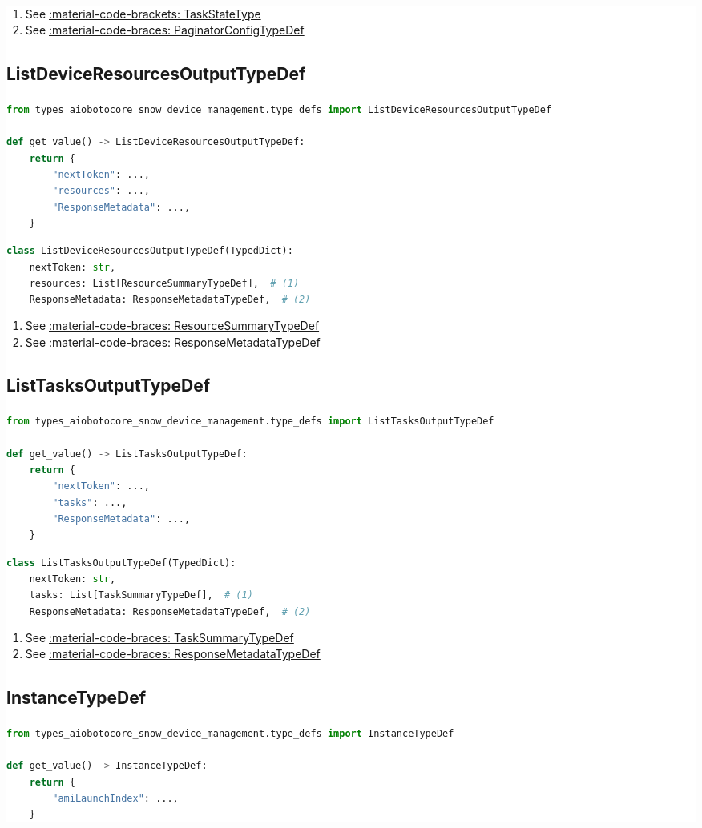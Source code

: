 1. See [:material-code-brackets: TaskStateType](./literals.md#taskstatetype) 
2. See [:material-code-braces: PaginatorConfigTypeDef](./type_defs.md#paginatorconfigtypedef) 
## ListDeviceResourcesOutputTypeDef

```python title="Usage Example"
from types_aiobotocore_snow_device_management.type_defs import ListDeviceResourcesOutputTypeDef

def get_value() -> ListDeviceResourcesOutputTypeDef:
    return {
        "nextToken": ...,
        "resources": ...,
        "ResponseMetadata": ...,
    }
```

```python title="Definition"
class ListDeviceResourcesOutputTypeDef(TypedDict):
    nextToken: str,
    resources: List[ResourceSummaryTypeDef],  # (1)
    ResponseMetadata: ResponseMetadataTypeDef,  # (2)
```

1. See [:material-code-braces: ResourceSummaryTypeDef](./type_defs.md#resourcesummarytypedef) 
2. See [:material-code-braces: ResponseMetadataTypeDef](./type_defs.md#responsemetadatatypedef) 
## ListTasksOutputTypeDef

```python title="Usage Example"
from types_aiobotocore_snow_device_management.type_defs import ListTasksOutputTypeDef

def get_value() -> ListTasksOutputTypeDef:
    return {
        "nextToken": ...,
        "tasks": ...,
        "ResponseMetadata": ...,
    }
```

```python title="Definition"
class ListTasksOutputTypeDef(TypedDict):
    nextToken: str,
    tasks: List[TaskSummaryTypeDef],  # (1)
    ResponseMetadata: ResponseMetadataTypeDef,  # (2)
```

1. See [:material-code-braces: TaskSummaryTypeDef](./type_defs.md#tasksummarytypedef) 
2. See [:material-code-braces: ResponseMetadataTypeDef](./type_defs.md#responsemetadatatypedef) 
## InstanceTypeDef

```python title="Usage Example"
from types_aiobotocore_snow_device_management.type_defs import InstanceTypeDef

def get_value() -> InstanceTypeDef:
    return {
        "amiLaunchIndex": ...,
    }
```
